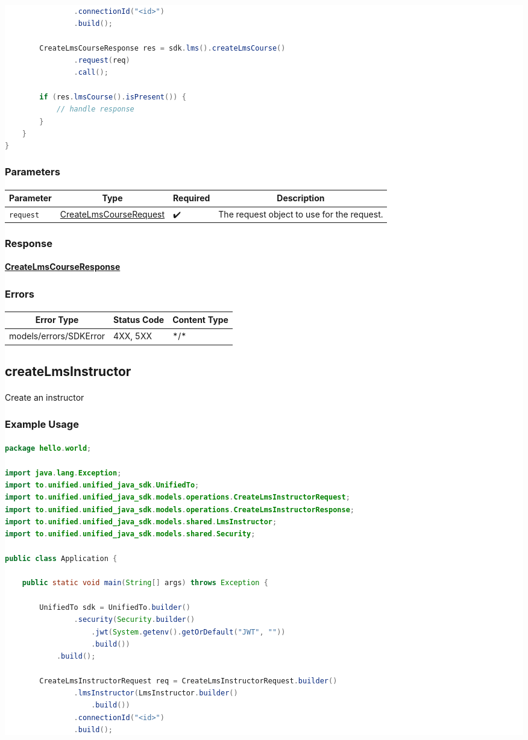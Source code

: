 ```java
                .connectionId("<id>")
                .build();

        CreateLmsCourseResponse res = sdk.lms().createLmsCourse()
                .request(req)
                .call();

        if (res.lmsCourse().isPresent()) {
            // handle response
        }
    }
}
```

### Parameters

| Parameter                                                                   | Type                                                                        | Required                                                                    | Description                                                                 |
| --------------------------------------------------------------------------- | --------------------------------------------------------------------------- | --------------------------------------------------------------------------- | --------------------------------------------------------------------------- |
| `request`                                                                   | [CreateLmsCourseRequest](../../models/operations/CreateLmsCourseRequest.md) | :heavy_check_mark:                                                          | The request object to use for the request.                                  |

### Response

**[CreateLmsCourseResponse](../../models/operations/CreateLmsCourseResponse.md)**

### Errors

| Error Type             | Status Code            | Content Type           |
| ---------------------- | ---------------------- | ---------------------- |
| models/errors/SDKError | 4XX, 5XX               | \*/\*                  |

## createLmsInstructor

Create an instructor

### Example Usage


```java
package hello.world;

import java.lang.Exception;
import to.unified.unified_java_sdk.UnifiedTo;
import to.unified.unified_java_sdk.models.operations.CreateLmsInstructorRequest;
import to.unified.unified_java_sdk.models.operations.CreateLmsInstructorResponse;
import to.unified.unified_java_sdk.models.shared.LmsInstructor;
import to.unified.unified_java_sdk.models.shared.Security;

public class Application {

    public static void main(String[] args) throws Exception {

        UnifiedTo sdk = UnifiedTo.builder()
                .security(Security.builder()
                    .jwt(System.getenv().getOrDefault("JWT", ""))
                    .build())
            .build();

        CreateLmsInstructorRequest req = CreateLmsInstructorRequest.builder()
                .lmsInstructor(LmsInstructor.builder()
                    .build())
                .connectionId("<id>")
                .build();

```